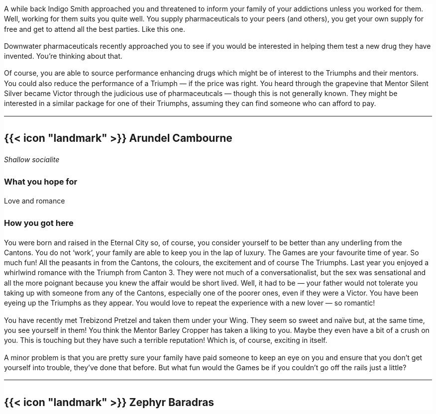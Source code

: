 A while back Indigo Smith approached you and threatened to inform your family
of your addictions unless you worked for them. Well, working for them suits
you quite well. You supply pharmaceuticals to your peers (and others), you get
your own supply for free and get to attend all the best parties. Like this
one.

Downwater pharmaceuticals recently approached you to see if you would be
interested in helping them test a new drug they have invented. You’re thinking
about that.

Of course, you are able to source performance enhancing drugs which might be
of interest to the Triumphs and their mentors. You could also reduce the
performance of a Triumph — if the price was right. You heard through the
grapevine that Mentor Silent Silver became Victor through the judicious use of
pharmaceutıcals — though this is not generally known. They might be interested
in a similar package for one of their Triumphs, assuming they can find someone
who can afford to pay.

---

## <a name="arundel_cambourne"></a>{{< icon "landmark" >}} Arundel Cambourne

*Shallow socialite*

### What you hope for

Love and romance

### How you got here

You were born and raised in the Eternal City so, of course, you consider
yourself to be better than any underling from the Cantons. You do not ‘work’,
your family are able to keep you in the lap of luxury. The Games are your
favourite time of year. So much fun! All the peasants in from the Cantons, the
colours, the excitement and of course The Triumphs. Last year you enjoyed a
whirlwind romance with the Triumph from Canton 3. They were not much of a
conversationalist, but the sex was sensational and all the more poignant
because you knew the affair would be short lived. Well, it had to be — your
father would not tolerate you taking up with someone from any of the Cantons,
especially one of the poorer ones, even if they were a Victor. You have been
eyeing up the Triumphs as they appear. You would love to repeat the experience
with a new lover — so romantic!

You have recently met Trebizond Pretzel and taken them under your Wing. They
seem so sweet and naïve but, at the same time, you see yourself in them! You
think the Mentor Barley Cropper has taken a liking to you. Maybe they even
have a bit of a crush on you. This is touching but they have such a terrible
reputation! Which is, of course, exciting in itself.

A minor problem is that you are pretty sure your family have paid someone to
keep an eye on you and ensure that you don’t get yourself into trouble,
they’ve done that before. But what fun would the Games be if you couldn’t go
off the rails just a little?

---

## <a name="zephyr_baradras"></a>{{< icon "landmark" >}} Zephyr Baradras


